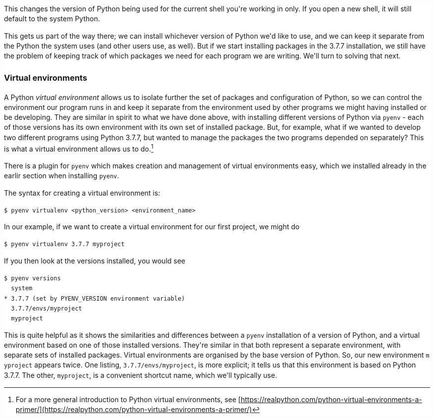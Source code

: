 This changes the version of Python being used for the current shell
you're working in only.  If you open a new shell, it will still
default to the system Python.

This gets us part of the way there; we can install whichever version
of Python we'd like to use, and we can keep it separate from the
Python the system uses (and other users use, as well).  But if we
start installing packages in the 3.7.7 installation, we still
have the problem of keeping track of which packages we need for
each program we are writing.  We'll turn to solving that next.


### Virtual environments

A Python _virtual environment_ allows us to isolate further the
set of packages and configuration of Python, so we can control
the environment our program runs in and keep it separate from
the environment used by other programs we might having installed
or be developing.  They are similar in spirit to what we have
done above, with installing different versions of Python via
`pyenv` - each of those versions has its own environment with its
own set of installed package.  But, for example, what if we wanted
to develop two different programs using Python 3.7.7, but wanted
to manage the packages the two programs depended on separately?
This is what a virtual environment allows us to do.[^2]

[^2]: For a more general introduction to Python virtual environments,
see
[https://realpython.com/python-virtual-environments-a-primer/](https://realpython.com/python-virtual-environments-a-primer/)

There is a plugin for `pyenv` which makes creation and management
of virtual environments easy, which we installed already in the
earlir section when installing `pyenv`.

The syntax for creating a virtual environment is:

	$ pyenv virtualenv <python_version> <environment_name>

In our example, if we want to create a virtual environment for our
first project, we might do

	$ pyenv virtualenv 3.7.7 myproject

If you then look at the versions installed, you would see

	$ pyenv versions
      system
    * 3.7.7 (set by PYENV_VERSION environment variable)
      3.7.7/envs/myproject
      myproject

This is quite helpful as it shows the similarities and differences
between a `pyenv` installation of a version of Python, and a virtual
environment based on one of those installed versions.  They're
similar in that both represent a separate environment, with separate
sets of installed packages.  Virtual environments are organised
by the base version of Python.  So, our new environment `myproject`
appears twice.  One listing, `3.7.7/envs/myproject`, is more explicit;
it tells us that this environment is based on Python 3.7.7.
The other, `myproject`, is a convenient shortcut name, which we'll
typically use.


[^1]: This section benefitted greatly from the advice given at
